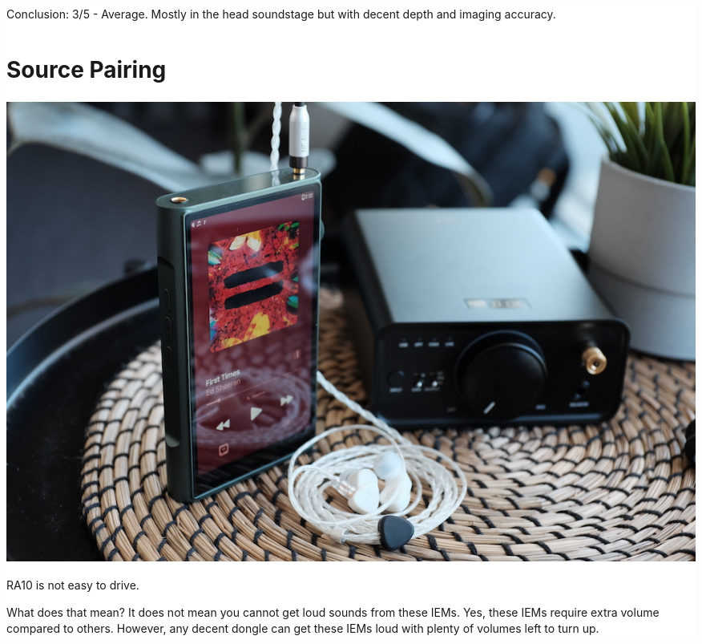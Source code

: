 Conclusion: 3/5 - Average. Mostly in the head soundstage but with decent depth and imaging accuracy. 

Source Pairing
===

![](/assets/images/NFAudio-RA10/RA10_10.JPG)

RA10 is not easy to drive. 

What does that mean? It does not mean you cannot get loud sounds from these IEMs. Yes, these IEMs require extra volume compared to others. However, any decent dongle can get these IEMs loud with plenty of volumes left to turn up. 
